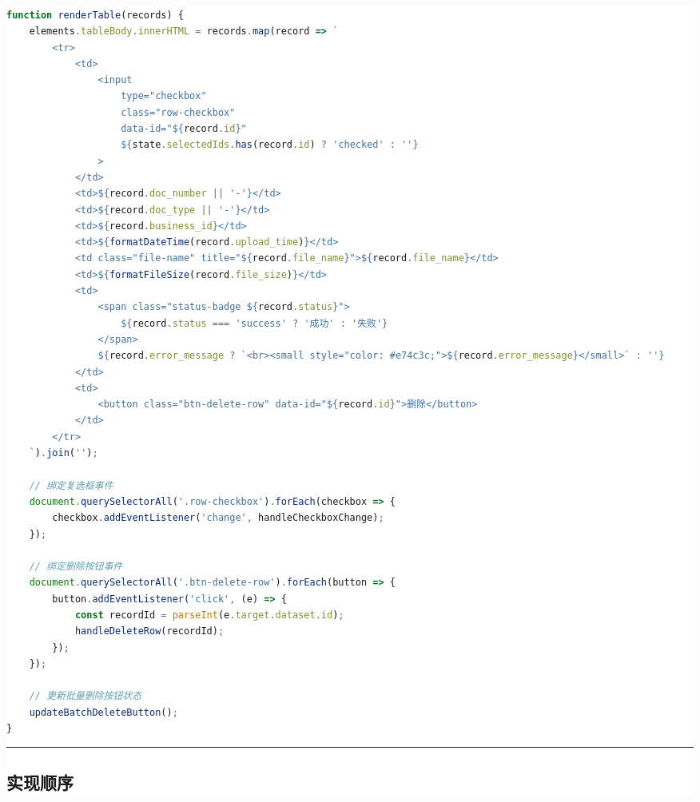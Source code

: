 ```javascript
function renderTable(records) {
    elements.tableBody.innerHTML = records.map(record => `
        <tr>
            <td>
                <input
                    type="checkbox"
                    class="row-checkbox"
                    data-id="${record.id}"
                    ${state.selectedIds.has(record.id) ? 'checked' : ''}
                >
            </td>
            <td>${record.doc_number || '-'}</td>
            <td>${record.doc_type || '-'}</td>
            <td>${record.business_id}</td>
            <td>${formatDateTime(record.upload_time)}</td>
            <td class="file-name" title="${record.file_name}">${record.file_name}</td>
            <td>${formatFileSize(record.file_size)}</td>
            <td>
                <span class="status-badge ${record.status}">
                    ${record.status === 'success' ? '成功' : '失败'}
                </span>
                ${record.error_message ? `<br><small style="color: #e74c3c;">${record.error_message}</small>` : ''}
            </td>
            <td>
                <button class="btn-delete-row" data-id="${record.id}">删除</button>
            </td>
        </tr>
    `).join('');

    // 绑定复选框事件
    document.querySelectorAll('.row-checkbox').forEach(checkbox => {
        checkbox.addEventListener('change', handleCheckboxChange);
    });

    // 绑定删除按钮事件
    document.querySelectorAll('.btn-delete-row').forEach(button => {
        button.addEventListener('click', (e) => {
            const recordId = parseInt(e.target.dataset.id);
            handleDeleteRow(recordId);
        });
    });

    // 更新批量删除按钮状态
    updateBatchDeleteButton();
}
```

---

## 实现顺序
